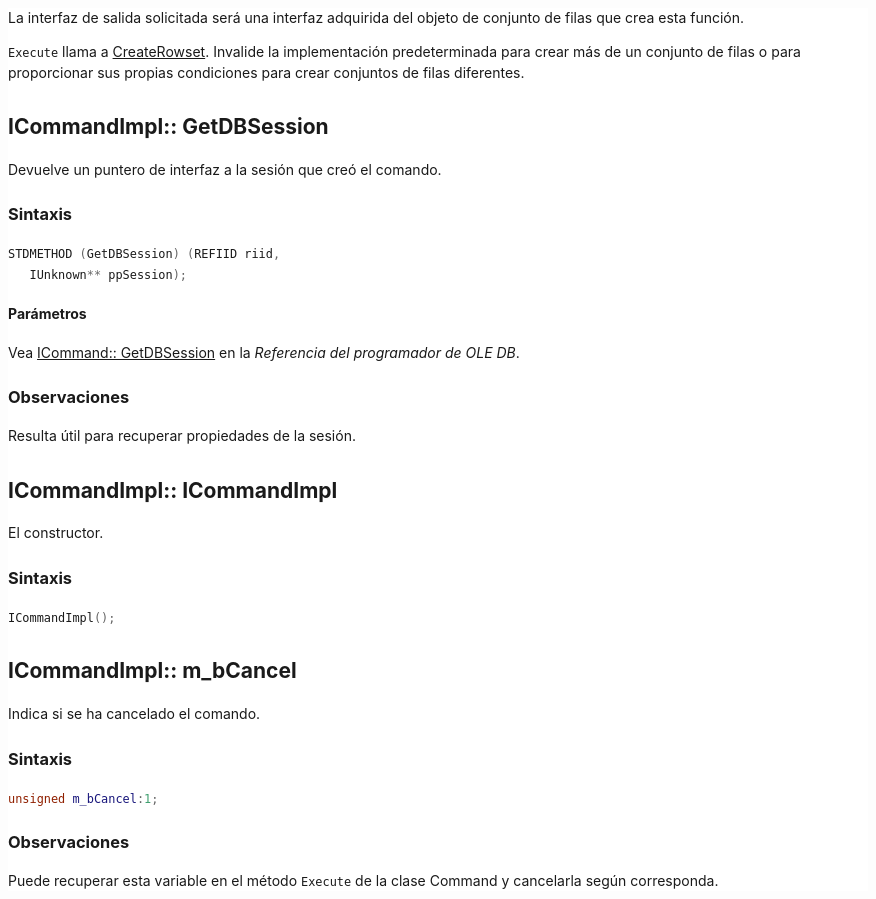 La interfaz de salida solicitada será una interfaz adquirida del objeto de conjunto de filas que crea esta función.

`Execute` llama a [CreateRowset](../../data/oledb/icommandimpl-createrowset.md). Invalide la implementación predeterminada para crear más de un conjunto de filas o para proporcionar sus propias condiciones para crear conjuntos de filas diferentes.

## <a name="icommandimplgetdbsession"></a><a name="getdbsession"></a>ICommandImpl:: GetDBSession

Devuelve un puntero de interfaz a la sesión que creó el comando.

### <a name="syntax"></a>Sintaxis

```cpp
STDMETHOD (GetDBSession) (REFIID riid,
   IUnknown** ppSession);
```

#### <a name="parameters"></a>Parámetros

Vea [ICommand:: GetDBSession](/previous-versions/windows/desktop/ms719622(v=vs.85)) en la *Referencia del programador de OLE DB*.

### <a name="remarks"></a>Observaciones

Resulta útil para recuperar propiedades de la sesión.

## <a name="icommandimplicommandimpl"></a><a name="icommandimpl"></a>ICommandImpl:: ICommandImpl

El constructor.

### <a name="syntax"></a>Sintaxis

```cpp
ICommandImpl();
```

## <a name="icommandimplm_bcancel"></a><a name="bcancel"></a>ICommandImpl:: m_bCancel

Indica si se ha cancelado el comando.

### <a name="syntax"></a>Sintaxis

```cpp
unsigned m_bCancel:1;
```

### <a name="remarks"></a>Observaciones

Puede recuperar esta variable en el método `Execute` de la clase Command y cancelarla según corresponda.

